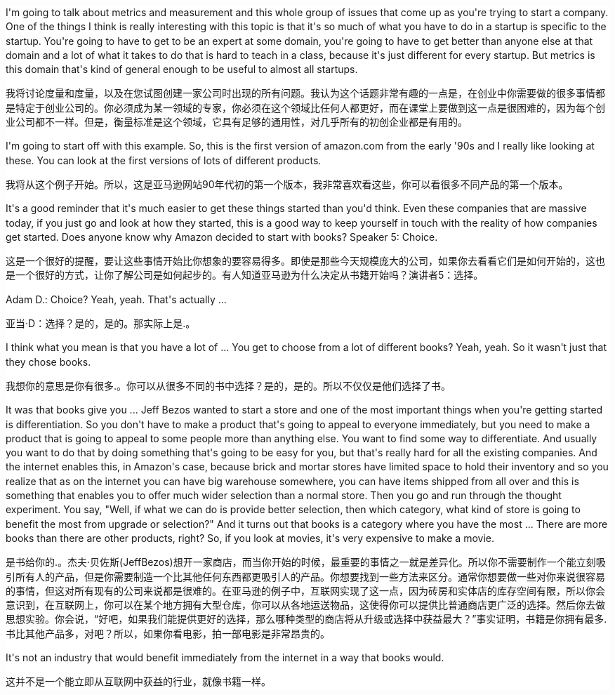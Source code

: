 I'm going to talk about  metrics and measurement and this whole group of issues that come up as you're trying  to start a company. One of the things I think is really interesting with this  topic is that it's so much of what you have to do in a startup  is specific to the startup. You're going to have to get to be an expert  at some domain, you're going to have to get better than anyone else at that  domain and a lot of what it takes to do that is hard to teach  in a class, because it's just different for every startup. But metrics is this domain  that's kind of general enough to be useful to almost all startups.

我将讨论度量和度量，以及在您试图创建一家公司时出现的所有问题。我认为这个话题非常有趣的一点是，在创业中你需要做的很多事情都是特定于创业公司的。你必须成为某一领域的专家，你必须在这个领域比任何人都更好，而在课堂上要做到这一点是很困难的，因为每个创业公司都不一样。但是，衡量标准是这个领域，它具有足够的通用性，对几乎所有的初创企业都是有用的。

I'm going to  start off with this example. So, this is the first version of amazon.com from the  early '90s and I really like looking at these. You can look at the first  versions of lots of different products.

我将从这个例子开始。所以，这是亚马逊网站90年代初的第一个版本，我非常喜欢看这些，你可以看很多不同产品的第一个版本。

It's a good reminder that it's much easier to  get these things started than you'd think. Even these companies that are massive today, if  you just go and look at how they started, this is a good way to  keep yourself in touch with the reality of how companies get started. Does anyone know  why Amazon decided to start with books?
Speaker 5: Choice.

这是一个很好的提醒，要让这些事情开始比你想象的要容易得多。即使是那些今天规模庞大的公司，如果你去看看它们是如何开始的，这也是一个很好的方式，让你了解公司是如何起步的。有人知道亚马逊为什么决定从书籍开始吗？演讲者5：选择。

Adam D.: Choice? Yeah, yeah. That's actually ...

亚当·D：选择？是的，是的。那实际上是.。

I think what you mean is that you have  a lot of ... You get to choose from a lot of different books? Yeah,  yeah. So it wasn't just that they chose books.

我想你的意思是你有很多.。你可以从很多不同的书中选择？是的，是的。所以不仅仅是他们选择了书。

It was that books give you  ... Jeff Bezos wanted to start a store and one of the most important things  when you're getting started is differentiation. So you don't have to make a product that's  going to appeal to everyone immediately, but you need to make a product that is  going to appeal to some people more than anything else. You want to find some  way to differentiate. And usually you want to do that by doing something that's going  to be easy for you, but that's really hard for all the existing companies. And  the internet enables this, in Amazon's case, because brick and mortar stores have limited space  to hold their inventory and so you realize that as on the internet you can  have big warehouse somewhere, you can have items shipped from all over and this is  something that enables you to offer much wider selection than a normal store. Then you  go and run through the thought experiment. You say, "Well, if what we can do  is provide better selection, then which category, what kind of store is going to benefit  the most from upgrade or selection?" And it turns out that books is a category  where you have the most ... There are more books than there are other products,  right? So, if you look at movies, it's very expensive to make a movie.

是书给你的.。杰夫·贝佐斯(JeffBezos)想开一家商店，而当你开始的时候，最重要的事情之一就是差异化。所以你不需要制作一个能立刻吸引所有人的产品，但是你需要制造一个比其他任何东西都更吸引人的产品。你想要找到一些方法来区分。通常你想要做一些对你来说很容易的事情，但这对所有现有的公司来说都是很难的。在亚马逊的例子中，互联网实现了这一点，因为砖房和实体店的库存空间有限，所以你会意识到，在互联网上，你可以在某个地方拥有大型仓库，你可以从各地运送物品，这使得你可以提供比普通商店更广泛的选择。然后你去做思想实验。你会说，“好吧，如果我们能提供更好的选择，那么哪种类型的商店将从升级或选择中获益最大？”事实证明，书籍是你拥有最多.书比其他产品多，对吧？所以，如果你看电影，拍一部电影是非常昂贵的。

It's  not an industry that would benefit immediately from the internet in a way that books  would.

这并不是一个能立即从互联网中获益的行业，就像书籍一样。
